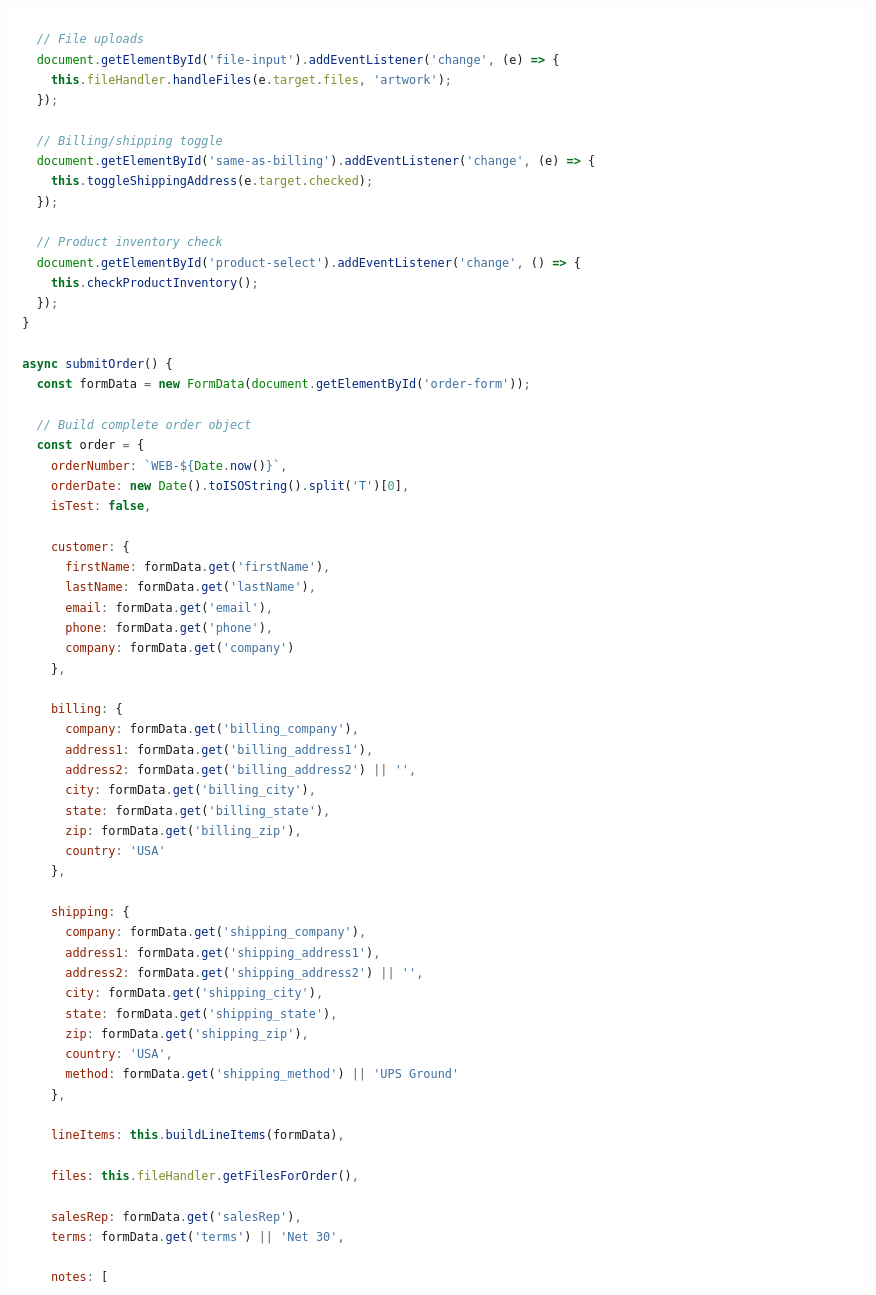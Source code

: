 ```javascript

    // File uploads
    document.getElementById('file-input').addEventListener('change', (e) => {
      this.fileHandler.handleFiles(e.target.files, 'artwork');
    });

    // Billing/shipping toggle
    document.getElementById('same-as-billing').addEventListener('change', (e) => {
      this.toggleShippingAddress(e.target.checked);
    });

    // Product inventory check
    document.getElementById('product-select').addEventListener('change', () => {
      this.checkProductInventory();
    });
  }

  async submitOrder() {
    const formData = new FormData(document.getElementById('order-form'));

    // Build complete order object
    const order = {
      orderNumber: `WEB-${Date.now()}`,
      orderDate: new Date().toISOString().split('T')[0],
      isTest: false,

      customer: {
        firstName: formData.get('firstName'),
        lastName: formData.get('lastName'),
        email: formData.get('email'),
        phone: formData.get('phone'),
        company: formData.get('company')
      },

      billing: {
        company: formData.get('billing_company'),
        address1: formData.get('billing_address1'),
        address2: formData.get('billing_address2') || '',
        city: formData.get('billing_city'),
        state: formData.get('billing_state'),
        zip: formData.get('billing_zip'),
        country: 'USA'
      },

      shipping: {
        company: formData.get('shipping_company'),
        address1: formData.get('shipping_address1'),
        address2: formData.get('shipping_address2') || '',
        city: formData.get('shipping_city'),
        state: formData.get('shipping_state'),
        zip: formData.get('shipping_zip'),
        country: 'USA',
        method: formData.get('shipping_method') || 'UPS Ground'
      },

      lineItems: this.buildLineItems(formData),

      files: this.fileHandler.getFilesForOrder(),

      salesRep: formData.get('salesRep'),
      terms: formData.get('terms') || 'Net 30',

      notes: [
```